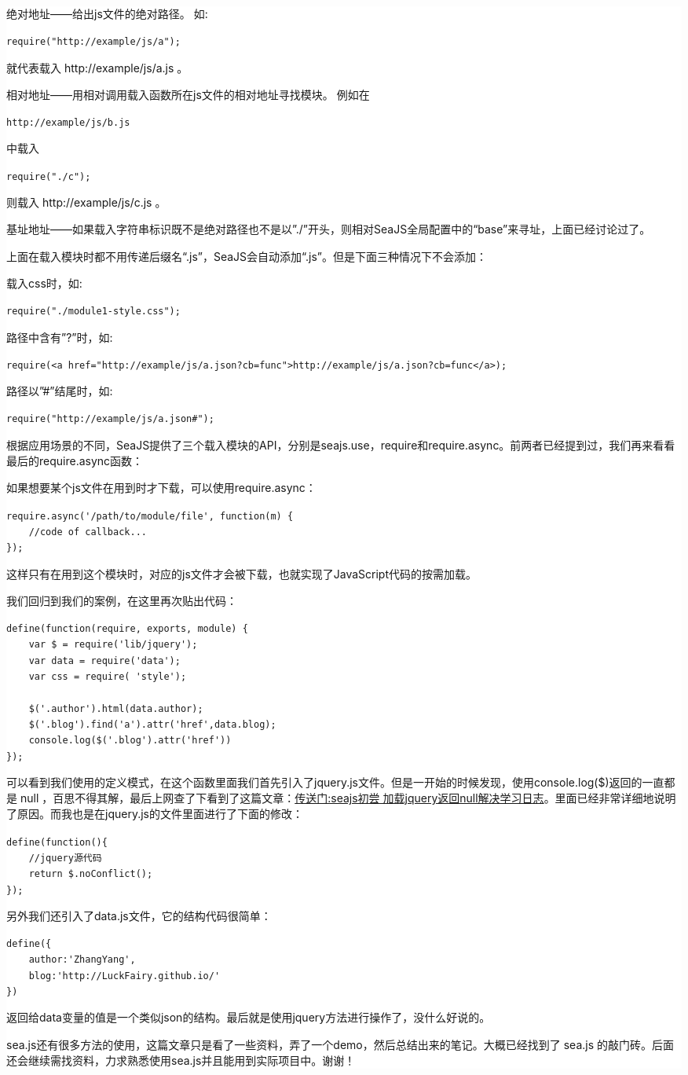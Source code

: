 绝对地址——给出js文件的绝对路径。
如:

	require("http://example/js/a");

就代表载入 http://example/js/a.js 。

相对地址——用相对调用载入函数所在js文件的相对地址寻找模块。
例如在 

	http://example/js/b.js 

中载入

	require("./c");

则载入 http://example/js/c.js 。

基址地址——如果载入字符串标识既不是绝对路径也不是以”./”开头，则相对SeaJS全局配置中的“base”来寻址，上面已经讨论过了。

上面在载入模块时都不用传递后缀名“.js”，SeaJS会自动添加“.js”。但是下面三种情况下不会添加：

载入css时，如:

	require("./module1-style.css");

路径中含有”?”时，如:

	require(<a href="http://example/js/a.json?cb=func">http://example/js/a.json?cb=func</a>);

路径以”#”结尾时，如:

	require("http://example/js/a.json#");

根据应用场景的不同，SeaJS提供了三个载入模块的API，分别是seajs.use，require和require.async。前两者已经提到过，我们再来看看最后的require.async函数：

如果想要某个js文件在用到时才下载，可以使用require.async：

	require.async('/path/to/module/file', function(m) {
	    //code of callback...
	});

这样只有在用到这个模块时，对应的js文件才会被下载，也就实现了JavaScript代码的按需加载。

我们回归到我们的案例，在这里再次贴出代码：

	define(function(require, exports, module) {
	    var $ = require('lib/jquery');
	    var data = require('data');
	    var css = require( 'style');
	
	    $('.author').html(data.author);
	    $('.blog').find('a').attr('href',data.blog);
	    console.log($('.blog').attr('href'))
	});

可以看到我们使用的定义模式，在这个函数里面我们首先引入了jquery.js文件。但是一开始的时候发现，使用console.log($)返回的一直都是 null ，百思不得其解，最后上网查了下看到了这篇文章：[传送门:seajs初尝 加载jquery返回null解决学习日志](http://www.tuicool.com/articles/bmuaEb)。里面已经非常详细地说明了原因。而我也是在jquery.js的文件里面进行了下面的修改：

	define(function(){
	    //jquery源代码
	    return $.noConflict();
	});

另外我们还引入了data.js文件，它的结构代码很简单：

	define({
		author:'ZhangYang',
		blog:'http://LuckFairy.github.io/'
	})

返回给data变量的值是一个类似json的结构。最后就是使用jquery方法进行操作了，没什么好说的。

sea.js还有很多方法的使用，这篇文章只是看了一些资料，弄了一个demo，然后总结出来的笔记。大概已经找到了 sea.js 的敲门砖。后面还会继续需找资料，力求熟悉使用sea.js并且能用到实际项目中。谢谢！